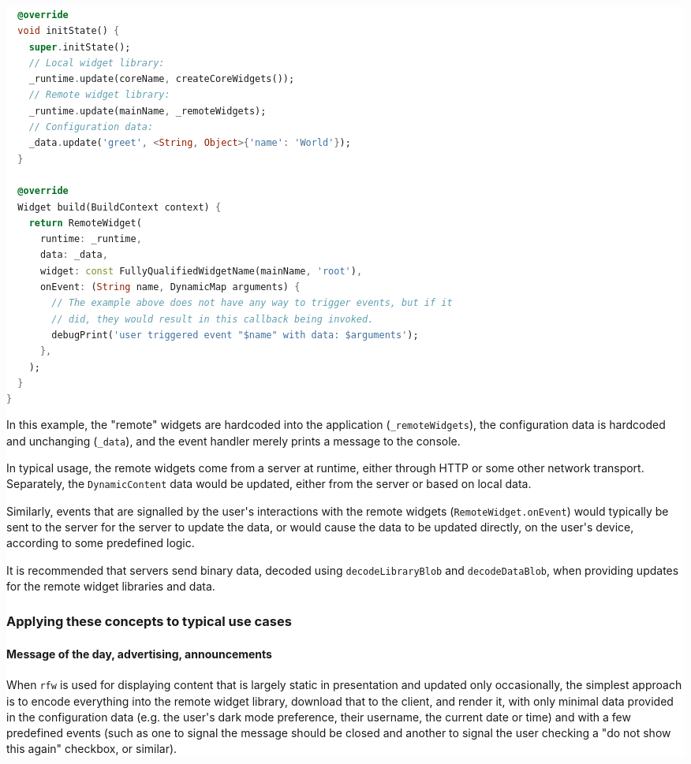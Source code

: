```dart
  @override
  void initState() {
    super.initState();
    // Local widget library:
    _runtime.update(coreName, createCoreWidgets());
    // Remote widget library:
    _runtime.update(mainName, _remoteWidgets);
    // Configuration data:
    _data.update('greet', <String, Object>{'name': 'World'});
  }

  @override
  Widget build(BuildContext context) {
    return RemoteWidget(
      runtime: _runtime,
      data: _data,
      widget: const FullyQualifiedWidgetName(mainName, 'root'),
      onEvent: (String name, DynamicMap arguments) {
        // The example above does not have any way to trigger events, but if it
        // did, they would result in this callback being invoked.
        debugPrint('user triggered event "$name" with data: $arguments');
      },
    );
  }
}
```

In this example, the "remote" widgets are hardcoded into the
application (`_remoteWidgets`), the configuration data is hardcoded
and unchanging (`_data`), and the event handler merely prints a
message to the console.

In typical usage, the remote widgets come from a server at runtime,
either through HTTP or some other network transport. Separately, the
`DynamicContent` data would be updated, either from the server or
based on local data.

Similarly, events that are signalled by the user's interactions with
the remote widgets (`RemoteWidget.onEvent`) would typically be sent to
the server for the server to update the data, or would cause the data
to be updated directly, on the user's device, according to some
predefined logic.

It is recommended that servers send binary data, decoded using
`decodeLibraryBlob` and `decodeDataBlob`, when providing updates for
the remote widget libraries and data.

### Applying these concepts to typical use cases

#### Message of the day, advertising, announcements

When `rfw` is used for displaying content that is largely static in
presentation and updated only occasionally, the simplest approach is
to encode everything into the remote widget library, download that to
the client, and render it, with only minimal data provided in the
configuration data (e.g. the user's dark mode preference, their
username, the current date or time) and with a few predefined events
(such as one to signal the message should be closed and another to
signal the user checking a "do not show this again" checkbox, or
similar).
